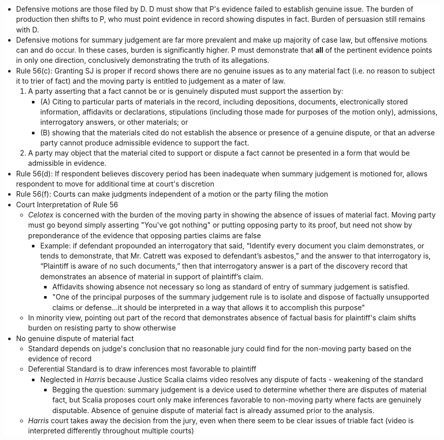   * Defensive motions are those filed by D. D must show that P's evidence failed to establish genuine issue. The burden of production then shifts to P, who must point evidence in record showing disputes in fact. Burden of persuasion still remains with D.
  * Defensive motions for summary judgement are far more prevalent and make up majority of case law, but offensive motions can and do occur. In these cases, burden is significantly higher. P must demonstrate that **all** of the pertinent evidence points in only one direction, conclusively demonstrating the truth of its allegations.
* Rule 56(c): Granting SJ is proper if record shows there are no genuine issues as to any material fact (i.e. no reason to subject it to trier of fact) and the moving party is entitled to judgement as a mater of law.
  1. A party asserting that a fact cannot be or is genuinely disputed must support the assertion by:
     * (A) Citing to particular parts of materials in the record, including depositions, documents, electronically stored information, affidavits or declarations, stipulations (including those made for purposes of the motion only), admissions, interrogatory answers, or other materials; or
     * (B) showing that the materials cited do not establish the absence or presence of a genuine dispute, or that an adverse party cannot produce admissible evidence to support the fact.
  2. A party may object that the material cited to support or dispute a fact cannot be presented in a form that would be admissible in evidence.
* Rule 56(d): If respondent believes discovery period has been inadequate when summary judgement is motioned for, allows respondent to move for additional time at court's discretion
* Rule 56(f): Courts can make judgments independent of a motion or the party filing the motion
* Court Interpretation of Rule 56
  * *Celotex* is concerned with the burden of the moving party in showing the absence of issues of material fact. Moving party must go beyond simply asserting "You've got nothing" or putting opposing party to its proof, but need not show by preponderance of the evidence that opposing parties claims are false
    * Example: if defendant propounded an interrogatory that said, “Identify every document you claim demonstrates, or tends to demonstrate, that Mr. Catrett was exposed to defendant’s asbestos,” and the answer to that interrogatory is, “Plaintiff is aware of no such documents,” then that interrogatory answer is a part of the discovery record that demonstrates an absence of material in support of plaintiff’s claim.
      * Affidavits showing absence not necessary so long as standard of entry of summary judgement is satisfied.
      * "One of the principal purposes of the summary judgement rule is to isolate and dispose of factually unsupported claims or defense...it should be interpreted in a way that allows it to accomplish this purpose"
  * In minority view, pointing out part of the record that demonstrates absence of factual basis for plaintiff's claim shifts burden on resisting party to show otherwise
* No genuine dispute of material fact
  * Standard depends on judge's conclusion that no reasonable jury could find for the non-moving party based on the evidence of record
  * Deferential Standard is to draw inferences most favorable to plaintiff
    * Neglected in *Harris* because Justice Scalia claims video resolves any dispute of facts - weakening of the standard
      * Begging the question: summary judgement is a device used to determine whether there are disputes of material fact, but Scalia proposes court only make inferences favorable to non-moving party where facts are genuinely disputable. Absence of genuine dispute of material fact is already assumed prior to the analysis.
  * *Harris* court takes away the decision from the jury, even when there seem to be clear issues of triable fact (video is interpreted differently throughout multiple courts)
